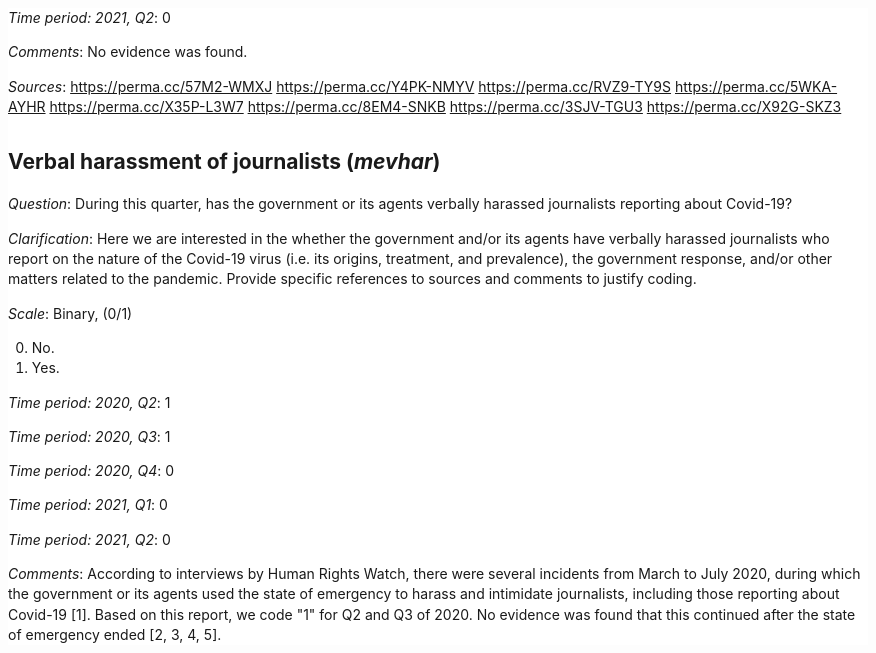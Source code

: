  
*Time period: 2021, Q2*: 0

 

*Comments*:
 No evidence was found. 

*Sources*:
 https://perma.cc/57M2-WMXJ
https://perma.cc/Y4PK-NMYV
https://perma.cc/RVZ9-TY9S
https://perma.cc/5WKA-AYHR
https://perma.cc/X35P-L3W7
https://perma.cc/8EM4-SNKB
https://perma.cc/3SJV-TGU3
https://perma.cc/X92G-SKZ3





## Verbal harassment of journalists (*mevhar*) 

*Question*: During this quarter, has the government or its agents verbally harassed journalists reporting about Covid-19?

 

*Clarification*: Here we are interested in the whether the government and/or its agents have verbally harassed journalists who report on the nature of the Covid-19 virus (i.e. its origins, treatment, and prevalence), the government response, and/or other matters related to the pandemic. Provide specific references to sources and comments to justify coding.

 

*Scale*: Binary, (0/1) 

 0. No. 
 1. Yes.

 
*Time period: 2020, Q2*: 1

 
*Time period: 2020, Q3*: 1

 
*Time period: 2020, Q4*: 0

 
*Time period: 2021, Q1*: 0

 
*Time period: 2021, Q2*: 0

 

*Comments*:
 According to interviews by Human Rights Watch, there were several incidents from March to July 2020, during which the government or its agents used the state of emergency to harass and intimidate journalists, including those reporting about Covid-19 [1]. Based on this report, we code "1" for Q2 and Q3 of 2020. No evidence was found that this continued after the state of emergency ended [2, 3, 4, 5]. 

